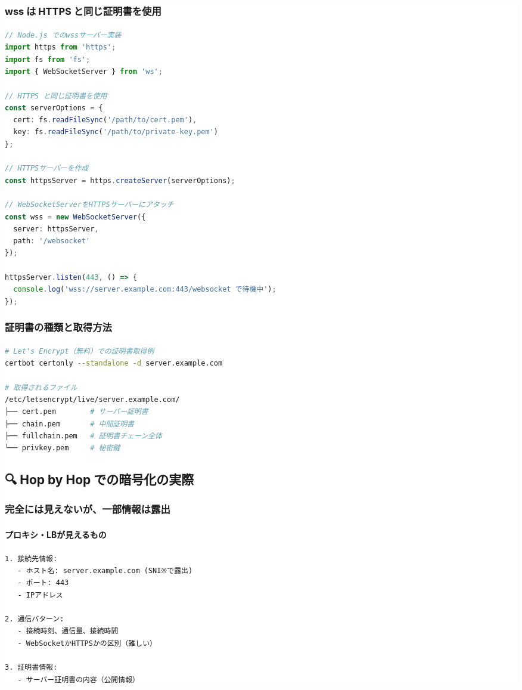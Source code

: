 ### **wss は HTTPS と同じ証明書を使用**

```typescript
// Node.js でのwssサーバー実装
import https from 'https';
import fs from 'fs';
import { WebSocketServer } from 'ws';

// HTTPS と同じ証明書を使用
const serverOptions = {
  cert: fs.readFileSync('/path/to/cert.pem'),
  key: fs.readFileSync('/path/to/private-key.pem')
};

// HTTPSサーバーを作成
const httpsServer = https.createServer(serverOptions);

// WebSocketServerをHTTPSサーバーにアタッチ
const wss = new WebSocketServer({
  server: httpsServer,
  path: '/websocket'
});

httpsServer.listen(443, () => {
  console.log('wss://server.example.com:443/websocket で待機中');
});
```

### **証明書の種類と取得方法**

```bash
# Let's Encrypt（無料）での証明書取得例
certbot certonly --standalone -d server.example.com

# 取得されるファイル
/etc/letsencrypt/live/server.example.com/
├── cert.pem        # サーバー証明書
├── chain.pem       # 中間証明書
├── fullchain.pem   # 証明書チェーン全体
└── privkey.pem     # 秘密鍵
```

## 🔍 Hop by Hop での暗号化の実際

### **完全には見えないが、一部情報は露出**

#### **プロキシ・LBが見えるもの**

```
1. 接続先情報:
   - ホスト名: server.example.com (SNI※で露出)
   - ポート: 443
   - IPアドレス

2. 通信パターン:
   - 接続時刻、通信量、接続時間
   - WebSocketかHTTPSかの区別（難しい）

3. 証明書情報:
   - サーバー証明書の内容（公開情報）
```
